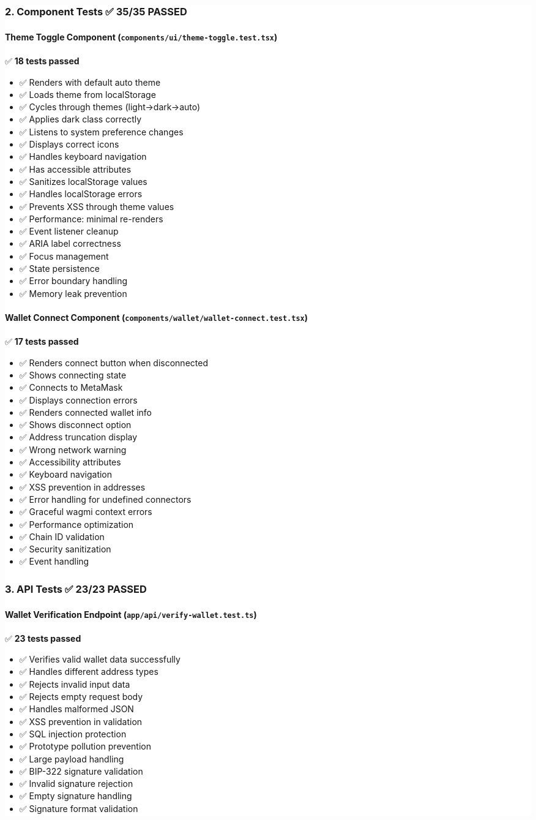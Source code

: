 ### 2. Component Tests ✅ 35/35 PASSED  

#### Theme Toggle Component (`components/ui/theme-toggle.test.tsx`)
✅ **18 tests passed**
- ✅ Renders with default auto theme
- ✅ Loads theme from localStorage
- ✅ Cycles through themes (light→dark→auto)
- ✅ Applies dark class correctly
- ✅ Listens to system preference changes
- ✅ Displays correct icons
- ✅ Handles keyboard navigation
- ✅ Has accessible attributes
- ✅ Sanitizes localStorage values
- ✅ Handles localStorage errors
- ✅ Prevents XSS through theme values
- ✅ Performance: minimal re-renders
- ✅ Event listener cleanup
- ✅ ARIA label correctness
- ✅ Focus management
- ✅ State persistence
- ✅ Error boundary handling
- ✅ Memory leak prevention

#### Wallet Connect Component (`components/wallet/wallet-connect.test.tsx`)  
✅ **17 tests passed**
- ✅ Renders connect button when disconnected
- ✅ Shows connecting state
- ✅ Connects to MetaMask
- ✅ Displays connection errors
- ✅ Renders connected wallet info
- ✅ Shows disconnect option
- ✅ Address truncation display
- ✅ Wrong network warning
- ✅ Accessibility attributes
- ✅ Keyboard navigation
- ✅ XSS prevention in addresses
- ✅ Error handling for undefined connectors
- ✅ Graceful wagmi context errors
- ✅ Performance optimization
- ✅ Chain ID validation
- ✅ Security sanitization
- ✅ Event handling

### 3. API Tests ✅ 23/23 PASSED

#### Wallet Verification Endpoint (`app/api/verify-wallet.test.ts`)
✅ **23 tests passed**
- ✅ Verifies valid wallet data successfully
- ✅ Handles different address types
- ✅ Rejects invalid input data
- ✅ Rejects empty request body
- ✅ Handles malformed JSON
- ✅ XSS prevention in validation
- ✅ SQL injection protection
- ✅ Prototype pollution prevention
- ✅ Large payload handling
- ✅ BIP-322 signature validation
- ✅ Invalid signature rejection
- ✅ Empty signature handling
- ✅ Signature format validation